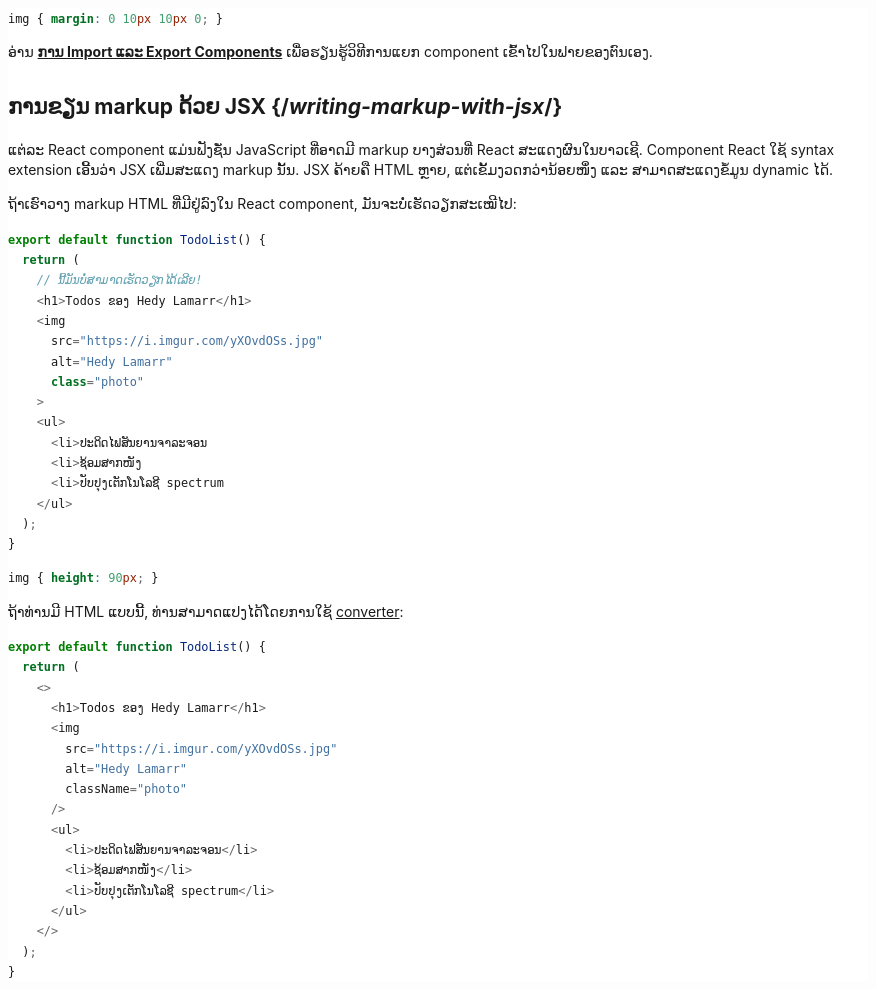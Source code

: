 ```css
img { margin: 0 10px 10px 0; }
```

</Sandpack>

<LearnMore path="/learn/importing-and-exporting-components">

ອ່ານ **[ການ Import ແລະ Export Components](/learn/importing-and-exporting-components)** ເພື່ອຮຽນຮູ້ວິທີການແຍກ component ເຂົ້າໄປໃນຟາຍຂອງຕົນເອງ.

</LearnMore>

## ການຂຽນ markup ດ້ວຍ JSX {/*writing-markup-with-jsx*/}

ແຕ່ລະ React component ແມ່ນຟັງຊັ່ນ JavaScript ທີ່ອາດມີ markup ບາງສ່ວນທີ່ React ສະແດງຜົນໃນບາວເຊີ. Component React ໃຊ້ syntax extension ເອີ້ນວ່າ JSX ເພີ່ມສະແດງ markup ນັ້ນ. JSX ຄ້າຍຄື HTML ຫຼາຍ, ແຕ່ເຂັ້ມງວດກວ່ານ້ອຍໜຶ່ງ ແລະ ສາມາດສະແດງຂໍ້ມູນ dynamic ໄດ້. 

ຖ້າເຮົາວາງ markup HTML ທີ່ມີຢູ່ລົງໃນ React component, ມັນຈະບໍ່ເຮັດວຽກສະເໝີໄປ:

<Sandpack>

```js
export default function TodoList() {
  return (
    // ນີ້ມັນບໍ່ສາມາດເຮັດວຽກໄດ້ເລີຍ!
    <h1>Todos ຂອງ Hedy Lamarr</h1>
    <img
      src="https://i.imgur.com/yXOvdOSs.jpg"
      alt="Hedy Lamarr"
      class="photo"
    >
    <ul>
      <li>ປະດິດໄຟສັນຍານຈາລະຈອນ
      <li>ຊ້ອມສາກໜັງ
      <li>ປັບປຸງເຕັກໂນໂລຊີ spectrum
    </ul>
  );
}
```

```css
img { height: 90px; }
```

</Sandpack>

ຖ້າທ່ານມີ HTML ແບບນີ້, ທ່ານສາມາດແປງໄດ້ໂດຍການໃຊ້ [converter](https://transform.tools/html-to-jsx):

<Sandpack>

```js
export default function TodoList() {
  return (
    <>
      <h1>Todos ຂອງ Hedy Lamarr</h1>
      <img
        src="https://i.imgur.com/yXOvdOSs.jpg"
        alt="Hedy Lamarr"
        className="photo"
      />
      <ul>
        <li>ປະດິດໄຟສັນຍານຈາລະຈອນ</li>
        <li>ຊ້ອມສາກໜັງ</li>
        <li>ປັບປຸງເຕັກໂນໂລຊີ spectrum</li>
      </ul>
    </>
  );
}
```